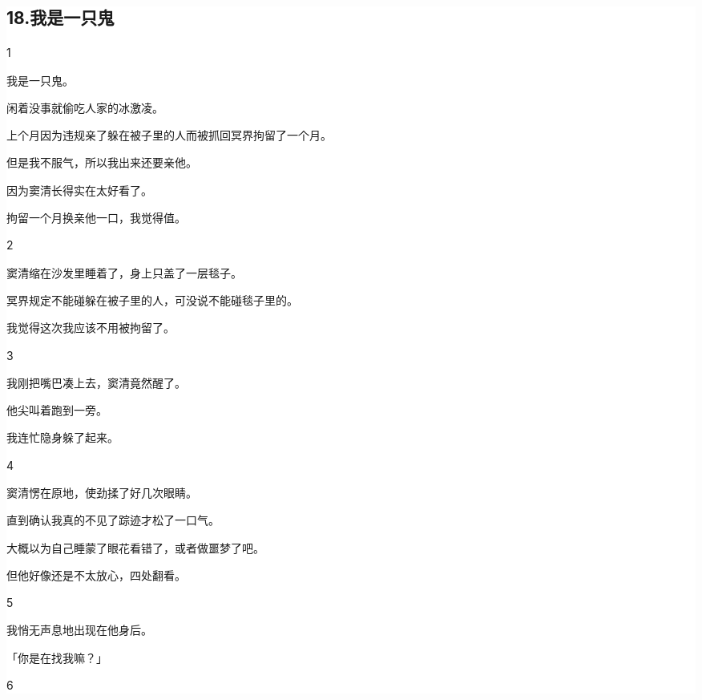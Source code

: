 ## 18.我是一只鬼
1


我是一只鬼。


闲着没事就偷吃人家的冰激凌。


上个月因为违规亲了躲在被子里的人而被抓回冥界拘留了一个月。


但是我不服气，所以我出来还要亲他。


因为窦清长得实在太好看了。


拘留一个月换亲他一口，我觉得值。


2


窦清缩在沙发里睡着了，身上只盖了一层毯子。


冥界规定不能碰躲在被子里的人，可没说不能碰毯子里的。


我觉得这次我应该不用被拘留了。


3


我刚把嘴巴凑上去，窦清竟然醒了。


他尖叫着跑到一旁。


我连忙隐身躲了起来。


4


窦清愣在原地，使劲揉了好几次眼睛。


直到确认我真的不见了踪迹才松了一口气。


大概以为自己睡蒙了眼花看错了，或者做噩梦了吧。


但他好像还是不太放心，四处翻看。


5


我悄无声息地出现在他身后。


「你是在找我嘛？」


6
